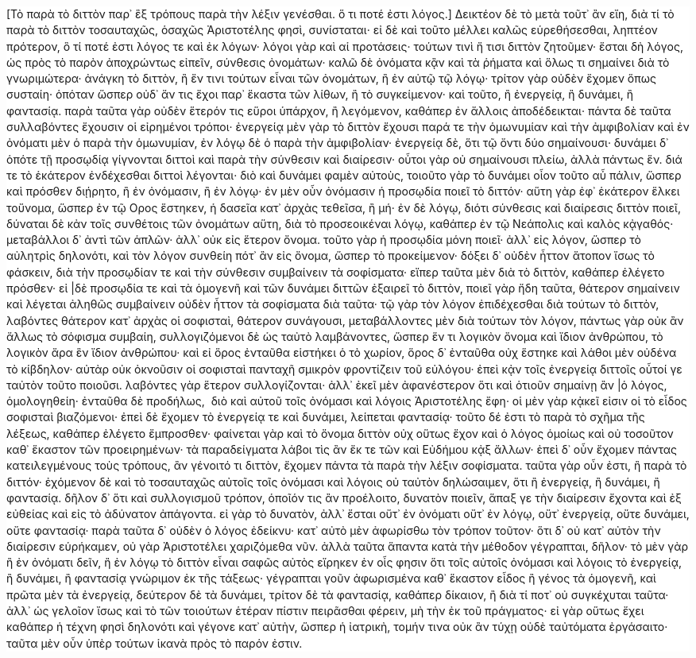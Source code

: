 <p>
						<milestone unit="ed2page" n="76"/>[Τὸ παρὰ τὸ διττὸν παρ᾿ ἓξ τρόπους <lb/>παρὰ τὴν λέξιν
						γενέσθαι. ὅ τι ποτέ ἐστι λόγος.] Δεικτέον <lb/>δὲ τὸ μετὰ τοῦτ᾿ ἂν εἴη, διὰ τί τὸ παρὰ
						τὸ διττὸν τοσαυταχῶς, <lb/>ὁσαχῶς Ἀριστοτέλης φησὶ, συνίσταται· εἰ δὲ καὶ <pb n="590"/>
						τοῦτο μέλλει καλῶς εὑρεθήσεσθαι, ληπτέον πρότερον, ὃ τί <lb/>ποτέ ἐστι λόγος τε καὶ ἐκ
						λόγων· λόγοι γὰρ καὶ αἱ προτάσεις· <lb/>τούτων τινὶ ἤ τισι διττὸν ζητοῦμεν· ἔσται δὴ
						λόγος, <lb/>ὡς πρὸς τὸ παρὸν ἀποχρώντως εἰπεῖν, σύνθεσις ὀνομάτων· <lb/>καλῶ δὲ ὀνόματα
						κᾂν καὶ τὰ ῥήματα καὶ ὅλως τι σημαίνει <lb/>διὰ τὸ γνωριμώτερα· ἀνάγκη τὸ διττὸν, ἢ ἔν
						τινι τούτων <lb/>εἶναι τῶν ὀνομάτων, ἢ ἐν αὐτῷ τῷ λόγῳ· τρίτον γὰρ οὐδὲν <lb/>ἔχομεν
						ὅπως συσταίη· ὁπόταν ὥσπερ οὐδ᾿ ἄν τις ἔχοι παρ᾿ <lb/>ἕκαστα τῶν λίθων, ἢ τὸ
						συγκείμενον· καὶ τοῦτο, ἢ ἐνεργείᾳ, <lb/>ἢ δυνάμει, ἢ φαντασίᾳ. παρὰ ταῦτα γὰρ οὐδὲν
						ἕτερόν <lb/>τις εὕροι ὑπάρχον, ἢ λεγόμενον, καθάπερ ἐν ἄλλοις ἀποδέδεικται· <lb/>πάντα
						δὲ ταῦτα συλλαβόντες ἔχουσιν οἱ εἰρημένοι <lb/>τρόποι· ἐνεργείᾳ μὲν γὰρ τὸ διττὸν ἔχουσι
						παρά τε τὴν <lb/>ὁμωνυμίαν καὶ τὴν ἀμφιβολίαν καὶ ἐν ὀνόματι μὲν ὁ παρὰ <lb/>τὴν
						ὁμωνυμίαν, ἐν λόγῳ δὲ ὁ παρὰ τὴν ἀμφιβολίαν· ἐνεργείᾳ <lb/>δὲ, ὅτι τῷ ὄντι δύο
						σημαίνουσι· δυνάμει δ᾿ ὁπότε τῇ <lb/>προσῳδίᾳ γίγνονται διττοὶ καὶ παρὰ τὴν σύνθεσιν καὶ
						διαίρεσιν· <pb n="591"/> οὗτοι γὰρ οὐ σημαίνουσι πλείω, ἀλλὰ πάντως ἕν. <lb/>διά τε τὸ
						ἑκάτερον ἐνδέχεσθαι διττοὶ λέγονται· διὸ καὶ <lb/>δυνάμει φαμὲν αὐτοὺς, τοιοῦτο γὰρ τὸ
						δυνάμει οἶον τοῦτο <lb/>αὗ πάλιν, ὥσπερ καὶ πρόσθεν διῄρητο, ἢ ἐν ὀνόμασιν, ἢ <lb/>ἐν
						λόγῳ· ἐν μὲν οὖν ὀνόμασιν ἡ προσῳδία ποιεῖ τὸ διττόν· <lb/>αὕτη γὰρ ἐφ᾿ ἑκάτερον ἕλκει
						τοὔνομα, ὥσπερ ἐν τῷ Ορος <lb/>ἕστηκεν, ἡ δασεῖα κατ᾿ ἀρχὰς τεθεῖσα, ἢ μή· ἐν δὲ λόγῳ,
						<lb/>διότι σύνθεσις καὶ διαίρεσις διττὸν ποιεῖ, δύναται δὲ κἀν <lb/>τοῖς συνθέτοις τῶν
						ὀνομάτων αὕτη, διὰ τὸ προσεοικέναι <lb/>λόγῳ, καθάπερ ἐν τῷ Νεάπολις καὶ καλὸς κᾀγαθός·
						μεταβάλλοι <lb/>δ᾿ ἀντὶ τῶν ἁπλῶν· ἀλλ᾿ οὐκ εἰς ἕτερον ὄνομα. τοῦτο <lb/>γὰρ ἡ προσῳδία
						μόνη ποιεῖ· ἀλλ᾿ εἰς λόγον, ὥσπερ τὸ αὐλητρὶς <lb/>δηλονότι, καὶ τὸν λόγον συνθείη πότ᾿
						ἂν εἰς ὄνομα, <lb/>ὥσπερ τὸ προκείμενον· δόξει δ᾿ οὐδὲν ἧττον ἄτοπον ἴσως <lb/>τὸ
						φάσκειν, διὰ τὴν προσῳδίαν τε καὶ τὴν σύνθεσιν συμβαίνειν <lb/>τὰ σοφίσματα· εἴπερ ταῦτα
						μὲν διὰ τὸ διττὸν, καθάπερ <pb n="592"/> ἐλέγετο πρόσθεν· εἰ |δὲ προσῳδία τε καὶ τὰ
						ὁμογενῆ <lb/>καὶ τῶν δυνάμει διττῶν ἐξαιρεῖ τὸ διττὸν, ποιεῖ γὰρ ἤδη <lb/>ταῦτα, θάτερον
						σημαίνειν καὶ λέγεται ἀληθῶς συμβαίνειν <lb/>οὐδὲν ἧττον τὰ σοφίσματα διὰ ταῦτα· τῷ γὰρ
						τὸν λόγον <lb/>ἐπιδέχεσθαι διὰ τούτων τὸ διττὸν, λαβόντες θάτερον κατ᾿ <lb/>ἀρχὰς οἱ
						σοφισταὶ, θάτερον συνάγουσι, μεταβάλλοντες μὲν <lb/>διὰ τούτων τὸν λόγον, πάντως γὰρ οὐκ
						ἂν ἄλλως τὸ σόφισμα <lb/>συμβαίη, συλλογιζόμενοι δὲ ὡς ταὐτὸ λαμβάνοντες, <lb/>ὥσπερ ἕν
						τι λογικὸν ὄνομα καὶ ἴδιον ἀνθρώπου, τὸ λογικὸν <lb/>ἄρα ἓν ἴδιον ἀνθρώπου· καὶ εἰ ὅρος
						ἐνταῦθα εἱστήκει ὁ τὸ <lb/>χωρίον, ὅρος δ᾿ ἐνταῦθα οὐχ <milestone unit="ed2page" n="77"/>ἕστηκε καὶ λάθοι μὲν οὐδένα <lb/>τὸ κίβδηλον· αὐτὰρ οὐκ ὀκνοῦσιν οἱ σοφισταὶ πανταχῆ
						σμικρὸν <lb/>φροντίζειν τοῦ εὐλόγου· ἐπεὶ κᾀν τοῖς ἐνεργείᾳ διττοῖς <lb/>οὗτοί γε ταὐτὸν
						τοῦτο ποιοῦσι. λαβόντες γὰρ ἕτερον <lb/>συλλογίζονται· ἀλλ᾿ ἐκεῖ μὲν ἀφανέστερον ὅτι καὶ
						ὁτιοῦν <lb/>σημαίνῃ ἂν |ὁ λόγος, ὁμολογηθείη· ἐνταῦθα δὲ προδήλως, ﻿<pb n="593"/> διὸ
						καὶ αὐτοῦ τοῖς ὀνόμασι καὶ λόγοις Ἀριστοτέλης ἔφη· οἱ <lb/>μὲν γὰρ κᾀκεῖ εἰσιν οἱ τὸ
						εἶδος σοφισταὶ βιαζόμενοι· ἐπεὶ <lb/>δὲ ἔχομεν τὸ ἐνεργείᾳ τε καὶ δυνάμει, λείπεται
						φαντασίᾳ· <lb/>τοῦτο δέ ἐστι τὸ παρὰ τὸ σχῆμα τῆς λέξεως, καθάπερ ἐλέγετο
						<lb/>ἔμπροσθεν· φαίνεται γὰρ καὶ τὸ ὄνομα διττὸν οὐχ οὕτως <lb/>ἔχον καὶ ὁ λόγος ὁμοίως
						καὶ οὐ τοσοῦτον καθ᾿ ἕκαστον <lb/>τῶν προειρημένων· τὰ παραδείγματα λάβοι τὶς ἂν ἔκ τε
						<lb/>τῶν καὶ Εὐδήμου κᾀξ ἄλλων· ἐπεὶ δ᾿ οὖν ἔχομεν πάντας <lb/>κατειλεγμένους τοὺς
						τρόπους, ἂν γένοιτό τι διττὸν, ἔχομεν <lb/>πάντα τὰ παρὰ τὴν λέξιν σοφίσματα. ταῦτα γὰρ
						οὖν ἐστι, <lb/>ἢ παρὰ τὸ διττόν· ἐχόμενον δὲ καὶ τὸ τοσαυταχῶς αὐτοῖς <lb/>τοῖς ὀνόμασι
						καὶ λόγοις οὐ ταὐτὸν δηλώσαιμεν, ὅτι ἢ ἐνεργείᾳ, <lb/>ἢ δυνάμει, ἢ φαντασίᾳ. δῆλον δ᾿
						ὅτι καὶ συλλογισμοῦ <lb/>τρόπον, ὁποῖόν τις ἂν προέλοιτο, δυνατὸν ποιεῖν, ἅπαξ γε
						<lb/>τὴν διαίρεσιν ἔχοντα καὶ ἐξ εὐθείας καὶ εἰς τὸ ἀδύνατον <lb/>ἀπάγοντα. εἰ γὰρ τὸ
						δυνατὸν, ἀλλ᾿ ἔσται οὔτ᾿ ἐν ὀνόματι <pb n="594"/> οὔτ᾿ ἐν λόγῳ, οὔτ᾿ ἐνεργείᾳ, οὔτε
						δυνάμει, οὔτε φαντασίᾳ· <lb/>παρὰ ταῦτα δ᾿ οὐδὲν ὁ λόγος ἐδείκνυ· κατ᾿ αὐτὸ μὲν ἀφωρίσθω
						<lb/>τὸν τρόπον τοῦτον· ὅτι δ᾿ οὐ κατ᾿ αὐτὸν τὴν διαίρεσιν <lb/>εὑρήκαμεν, οὐ γὰρ
						Ἀριστοτέλει χαριζόμεθα νῦν. ἀλλὰ <lb/>ταῦτα ἅπαντα κατὰ τὴν μέθοδον γέγραπται, δῆλον· τὸ
						μὲν <lb/>γὰρ ἢ ἐν ὀνόματι δεῖν, ἢ ἐν λόγῳ τὸ διττὸν εἶναι σαφῶς <lb/>αὐτὸς εἴρηκεν ἐν
						οἷς φησιν ὅτι τοῖς αὐτοῖς ὀνόμασι καὶ <lb/>λόγοις τὸ ἐνεργείᾳ, ἢ δυνάμει, ἢ φαντασίᾳ
						γνώριμον ἐκ <lb/>τῆς τάξεως· γέγραπται γοῦν ἀφωρισμένα καθ᾿ ἕκαστον εἶδος <lb/>ἢ γένος
						τὰ ὁμογενῆ, καὶ πρῶτα μὲν τὰ ἐνεργείᾳ, δεύτερον <lb/>δὲ τὰ δυνάμει, τρίτον δὲ τὰ
						φαντασίᾳ, καθάπερ δίκαιον, ἢ <lb/>διὰ τί ποτ᾿ οὐ συγκέχυται ταῦτα· ἀλλ᾿ ὡς γελοῖον ἴσως
						καὶ <lb/>τὸ τῶν τοιούτων ἑτέραν πίστιν πειρᾶσθαι φέρειν, μὴ τὴν <lb/>ἐκ τοῦ πράγματος·
						εἰ γὰρ οὕτως ἔχει καθάπερ ἡ τέχνη <lb/>φησὶ δηλονότι καὶ γέγονε κατ᾿ αὐτὴν, ὥσπερ ἡ
						ἰατρικὴ, <lb/>τομήν τινα οὐκ ἂν τύχῃ οὐδὲ ταὐτόματα ἐργάσαιτο· ταῦτα <lb/>μὲν οὖν ὑπὲρ
						τούτων ἱκανὰ πρὸς τὸ παρόν ἐστιν. </p>
